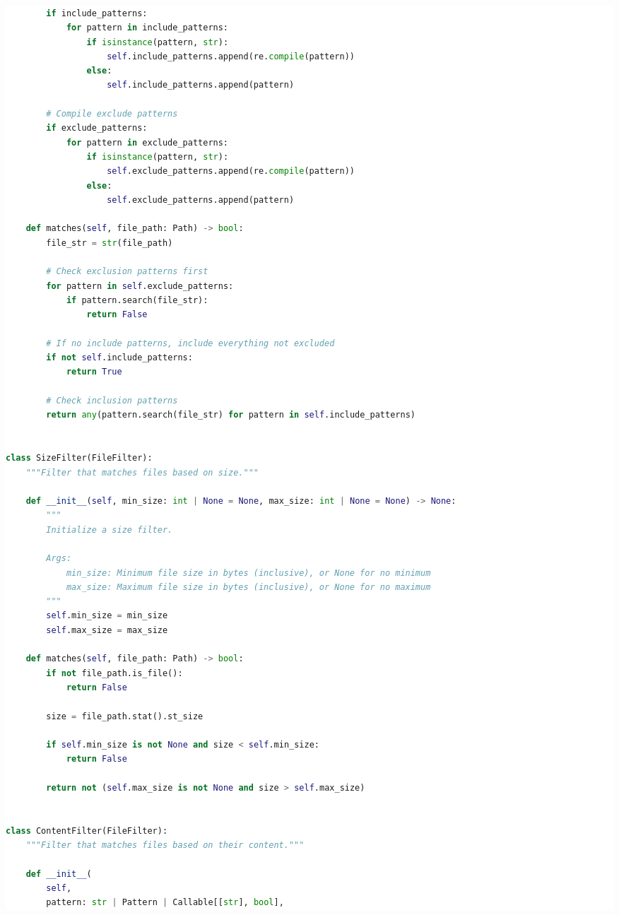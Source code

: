 ```python
        if include_patterns:
            for pattern in include_patterns:
                if isinstance(pattern, str):
                    self.include_patterns.append(re.compile(pattern))
                else:
                    self.include_patterns.append(pattern)

        # Compile exclude patterns
        if exclude_patterns:
            for pattern in exclude_patterns:
                if isinstance(pattern, str):
                    self.exclude_patterns.append(re.compile(pattern))
                else:
                    self.exclude_patterns.append(pattern)

    def matches(self, file_path: Path) -> bool:
        file_str = str(file_path)

        # Check exclusion patterns first
        for pattern in self.exclude_patterns:
            if pattern.search(file_str):
                return False

        # If no include patterns, include everything not excluded
        if not self.include_patterns:
            return True

        # Check inclusion patterns
        return any(pattern.search(file_str) for pattern in self.include_patterns)


class SizeFilter(FileFilter):
    """Filter that matches files based on size."""

    def __init__(self, min_size: int | None = None, max_size: int | None = None) -> None:
        """
        Initialize a size filter.

        Args:
            min_size: Minimum file size in bytes (inclusive), or None for no minimum
            max_size: Maximum file size in bytes (inclusive), or None for no maximum
        """
        self.min_size = min_size
        self.max_size = max_size

    def matches(self, file_path: Path) -> bool:
        if not file_path.is_file():
            return False

        size = file_path.stat().st_size

        if self.min_size is not None and size < self.min_size:
            return False

        return not (self.max_size is not None and size > self.max_size)


class ContentFilter(FileFilter):
    """Filter that matches files based on their content."""

    def __init__(
        self,
        pattern: str | Pattern | Callable[[str], bool],
```